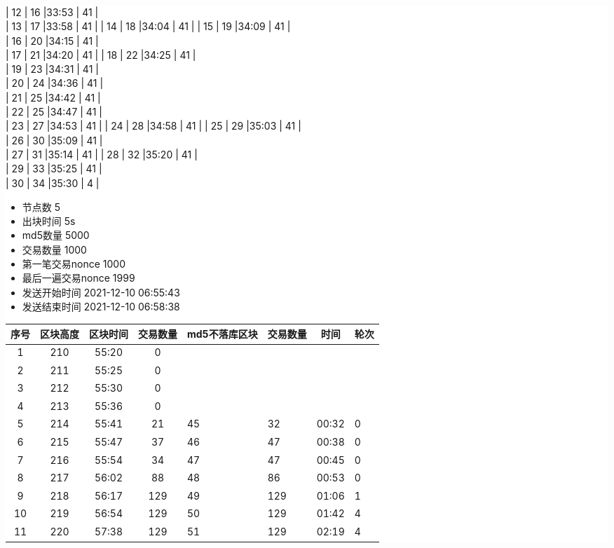 | 12     |  16    |33:53     |  41    |    
| 13     |  17    |33:58     |  41    |
| 14     |  18    |34:04     |  41    |
| 15     |  19    |34:09     |  41    |        
| 16     |  20    |34:15     |  41    |   
| 17     |  21    |34:20     |  41    |
| 18     |  22    |34:25     |  41    |    
| 19     |  23    |34:31     |  41    |   
| 20     |  24    |34:36     |  41    |   
| 21     |  25    |34:42     |  41    |    
| 22     |  25    |34:47     |  41    |    
| 23     |  27    |34:53     |  41    |
| 24     |  28    |34:58     |  41    |
| 25     |  29    |35:03     |  41    |        
| 26     |  30    |35:09     |  41    |   
| 27     |  31    |35:14     |  41    |
| 28     |  32    |35:20     |  41    |    
| 29     |  33    |35:25     |  41    |   
| 30     |  34    |35:30     |  4     |



- 节点数      5
- 出块时间    5s
- md5数量    5000
- 交易数量    1000
- 第一笔交易nonce  1000
- 最后一遍交易nonce 1999
- 发送开始时间 2021-12-10 06:55:43
- 发送结束时间 2021-12-10 06:58:38


|  序号   |  区块高度 | 区块时间  | 交易数量 |   md5不落库区块   | 交易数量 | 时间 |轮次|
| :----: | :------: | :-----:  | :----: |  -----------  | -----   | --- | ----|
| 1      |  210     |55:20     |  0     |   |||
| 2      |  211     |55:25     |  0     |   |||
| 3      |  212     |55:30     |  0     |   |||
| 4      |  213     |55:36     |  0     |   |||     
| 5      |  214     |55:41     |  21    | 45  |32|00:32|0 |
| 6      |  215     |55:47     |  37    | 46  |47|00:38|0 |   
| 7      |  216     |55:54     |  34    | 47  |47|00:45|0 |
| 8      |  217     |56:02     |  88    | 48  |86|00:53|0 |   
| 9      |  218     |56:17     |  129   | 49  |129|01:06|1|
| 10     |  219     |56:54     |  129   | 50  |129|01:42|4|       
| 11     |  220     |57:38     |  129   | 51  |129|02:19|4|  
